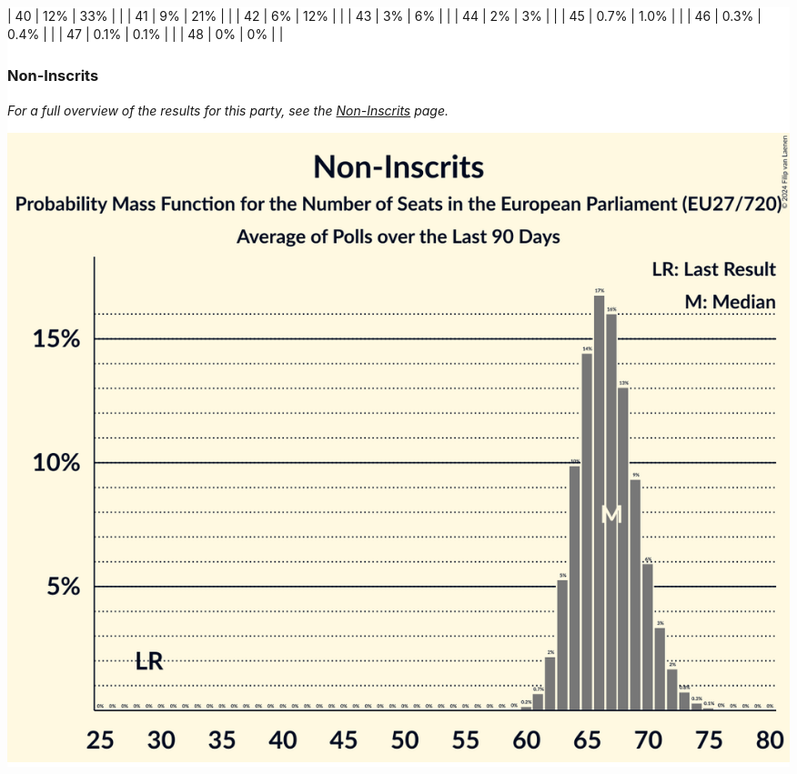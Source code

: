 | 40 | 12% | 33% |  |
| 41 | 9% | 21% |  |
| 42 | 6% | 12% |  |
| 43 | 3% | 6% |  |
| 44 | 2% | 3% |  |
| 45 | 0.7% | 1.0% |  |
| 46 | 0.3% | 0.4% |  |
| 47 | 0.1% | 0.1% |  |
| 48 | 0% | 0% |  |

### Non-Inscrits

*For a full overview of the results for this party, see the [Non-Inscrits](party-non-inscrits.html) page.*

![Graph with seats probability mass function not yet produced](average-seats-pmf-non-inscrits.png "Seats Probability Mass Function")
